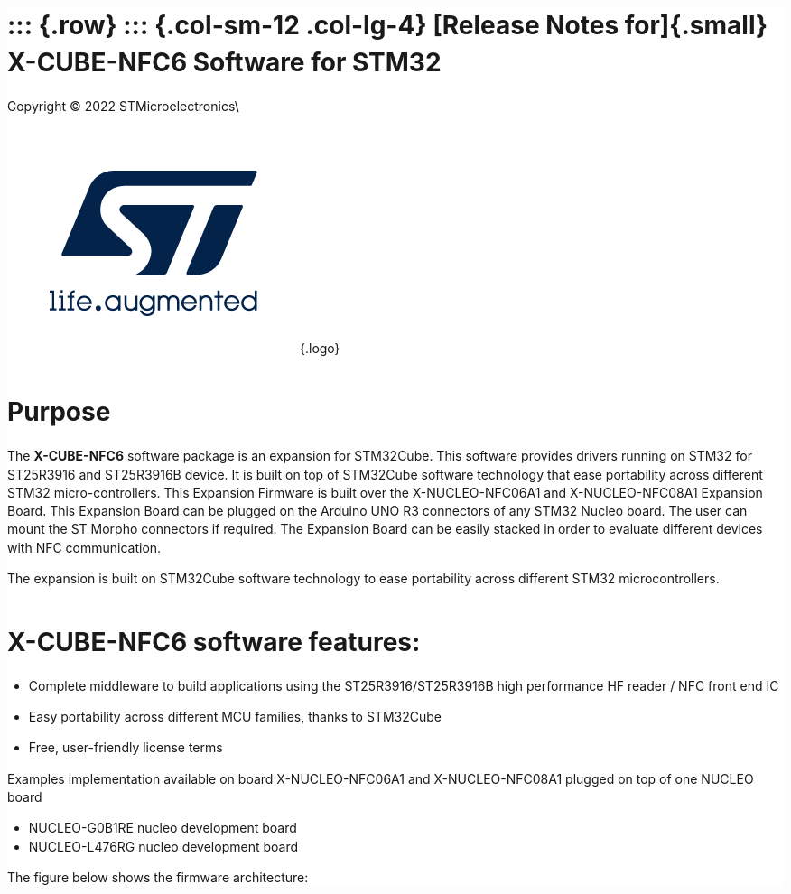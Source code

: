 ::: {.row}
::: {.col-sm-12 .col-lg-4}
[Release Notes for]{.small} **X-CUBE-NFC6 Software for STM32**
==============================================================

Copyright © 2022 STMicroelectronics\

[![ST logo](_htmresc/st_logo.png)](https://www.st.com){.logo}

Purpose
=======

The **X-CUBE-NFC6** software package is an expansion for STM32Cube. This
software provides drivers running on STM32 for ST25R3916 and ST25R3916B
device. It is built on top of STM32Cube software technology that ease
portability across different STM32 micro-controllers. This Expansion
Firmware is built over the X-NUCLEO-NFC06A1 and X-NUCLEO-NFC08A1
Expansion Board. This Expansion Board can be plugged on the Arduino UNO
R3 connectors of any STM32 Nucleo board. The user can mount the ST
Morpho connectors if required. The Expansion Board can be easily stacked
in order to evaluate different devices with NFC communication.

The expansion is built on STM32Cube software technology to ease
portability across different STM32 microcontrollers.

X-CUBE-NFC6 software features:
==============================

-   Complete middleware to build applications using the
    ST25R3916/ST25R3916B high performance HF reader / NFC front end IC

-   Easy portability across different MCU families, thanks to STM32Cube

-   Free, user-friendly license terms

Examples implementation available on board X-NUCLEO-NFC06A1 and
X-NUCLEO-NFC08A1 plugged on top of one NUCLEO board

-   NUCLEO-G0B1RE nucleo development board
-   NUCLEO-L476RG nucleo development board

The figure below shows the firmware architecture: